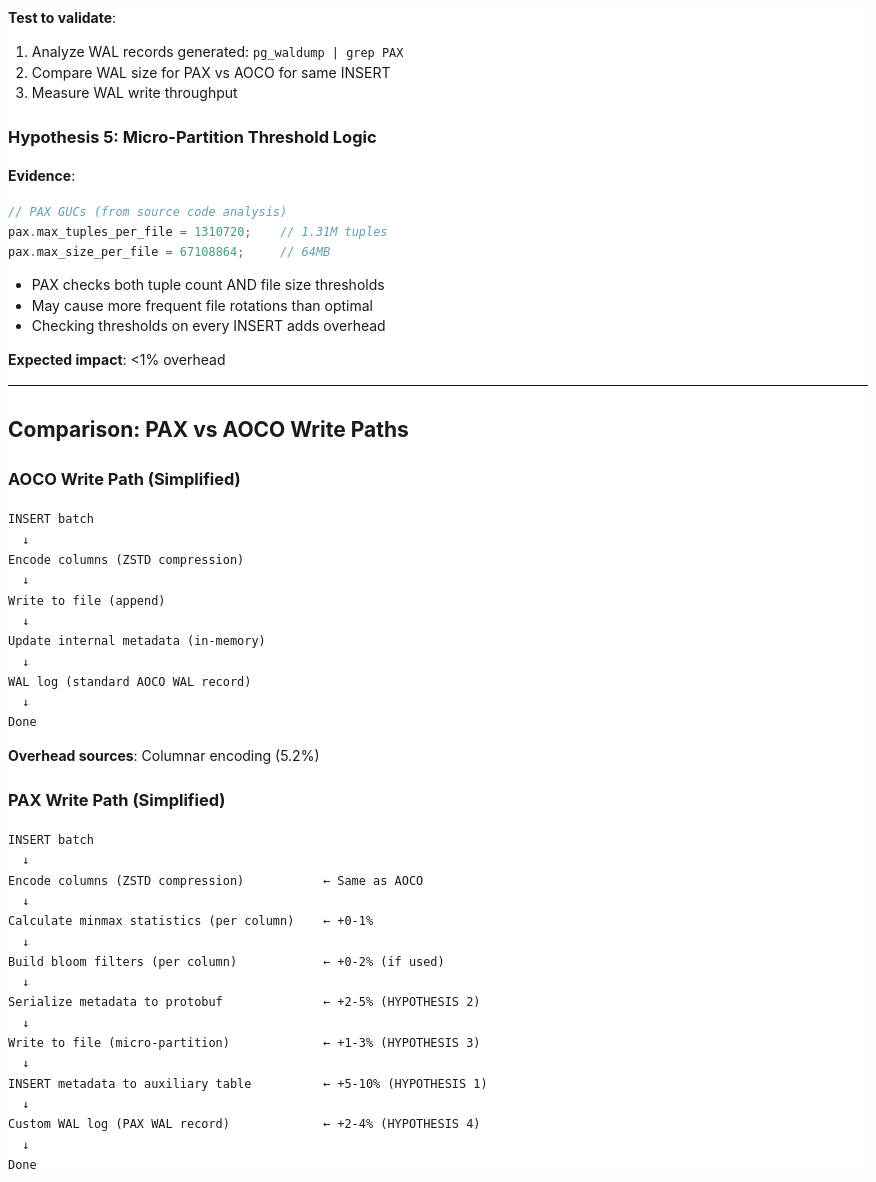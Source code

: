 **Test to validate**:
1. Analyze WAL records generated: `pg_waldump | grep PAX`
2. Compare WAL size for PAX vs AOCO for same INSERT
3. Measure WAL write throughput

### Hypothesis 5: Micro-Partition Threshold Logic

**Evidence**:
```c
// PAX GUCs (from source code analysis)
pax.max_tuples_per_file = 1310720;    // 1.31M tuples
pax.max_size_per_file = 67108864;     // 64MB
```

- PAX checks both tuple count AND file size thresholds
- May cause more frequent file rotations than optimal
- Checking thresholds on every INSERT adds overhead

**Expected impact**: <1% overhead

---

## Comparison: PAX vs AOCO Write Paths

### AOCO Write Path (Simplified)
```
INSERT batch
  ↓
Encode columns (ZSTD compression)
  ↓
Write to file (append)
  ↓
Update internal metadata (in-memory)
  ↓
WAL log (standard AOCO WAL record)
  ↓
Done
```

**Overhead sources**: Columnar encoding (5.2%)

### PAX Write Path (Simplified)
```
INSERT batch
  ↓
Encode columns (ZSTD compression)           ← Same as AOCO
  ↓
Calculate minmax statistics (per column)    ← +0-1%
  ↓
Build bloom filters (per column)            ← +0-2% (if used)
  ↓
Serialize metadata to protobuf              ← +2-5% (HYPOTHESIS 2)
  ↓
Write to file (micro-partition)             ← +1-3% (HYPOTHESIS 3)
  ↓
INSERT metadata to auxiliary table          ← +5-10% (HYPOTHESIS 1)
  ↓
Custom WAL log (PAX WAL record)             ← +2-4% (HYPOTHESIS 4)
  ↓
Done
```
